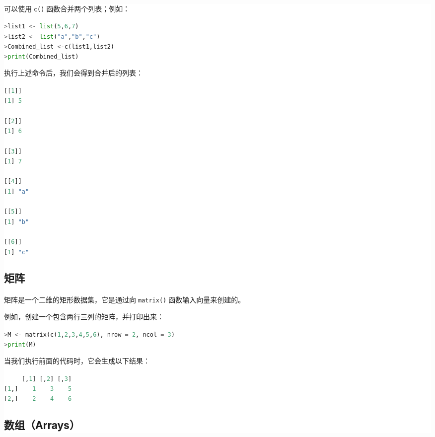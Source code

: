 可以使用 `c()` 函数合并两个列表；例如：

```py
>list1 <- list(5,6,7) 
>list2 <- list("a","b","c") 
>Combined_list <-c(list1,list2) 
>print(Combined_list) 

```

执行上述命令后，我们会得到合并后的列表：

```py
[[1]] 
[1] 5 

[[2]] 
[1] 6 

[[3]] 
[1] 7 

[[4]] 
[1] "a" 

[[5]] 
[1] "b" 

[[6]] 
[1] "c" 

```

## 矩阵

矩阵是一个二维的矩形数据集，它是通过向 `matrix()` 函数输入向量来创建的。

例如，创建一个包含两行三列的矩阵，并打印出来：

```py
>M <- matrix(c(1,2,3,4,5,6), nrow = 2, ncol = 3) 
>print(M) 

```

当我们执行前面的代码时，它会生成以下结果：

```py
     [,1] [,2] [,3] 
[1,]    1    3    5 
[2,]    2    4    6 

```

## 数组（Arrays）
